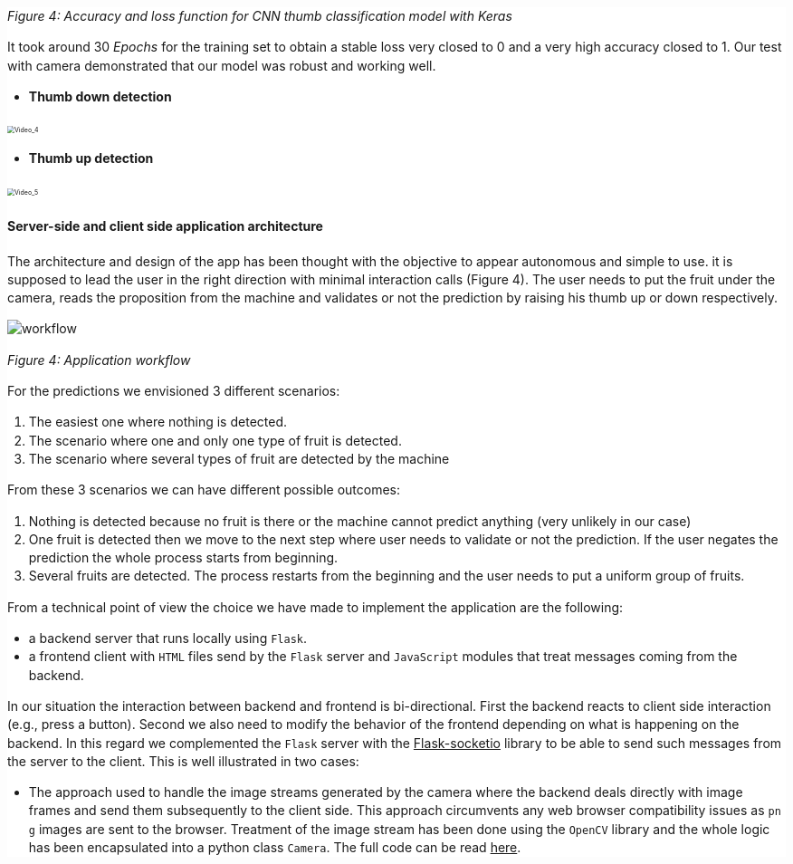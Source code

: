*Figure 4: Accuracy and loss function for CNN thumb classification model with Keras*

It took around 30 *Epochs* for the training set to obtain a stable loss very closed to 0 and a very high accuracy closed to 1. Our test with camera demonstrated that our model was robust and working well.

- **Thumb down detection**

<img src="https://github.com/fbraza/DSTI_Python_Labs/blob/readme/assets/Video_4.gif" alt="Video_4" style="zoom:50%;" />

- **Thumb up detection**

<img src="https://github.com/fbraza/DSTI_Python_Labs/blob/readme/assets/Video_5.gif" alt="Video_5" style="zoom:50%;" />

#### Server-side and client side application architecture

The architecture and design of the app has been thought with the objective to appear autonomous and simple to use. it is supposed to lead  the user in the right direction with minimal interaction calls (Figure 4). The user needs to put the fruit under the camera, reads the proposition from the machine and validates or not the prediction by raising his thumb up or down respectively. 

![workflow](https://github.com/fbraza/DSTI_Python_Labs/blob/readme/assets/Figure_5.png)

*Figure 4: Application workflow*

For the predictions we envisioned 3 different scenarios:

1. The easiest one where nothing is detected. 
2. The scenario where one and only one type of fruit is detected.
3. The scenario where several types of fruit are detected by the machine

From these 3 scenarios we can have different possible outcomes:

1. Nothing is detected because no fruit is there or the machine cannot predict anything (very unlikely in our case)
2. One fruit is detected then we move to the next step where user needs to validate or not the prediction. If the user negates the prediction the whole process starts from beginning.
3. Several fruits are detected. The process restarts from the beginning and the user needs to put a uniform group of fruits. 

From a technical point of view the choice we have made to implement the application are the following:

- a backend server that runs locally using `Flask`.
- a frontend client with `HTML` files send by the `Flask` server and `JavaScript` modules that treat messages coming from the backend.

In our situation the interaction between backend and frontend is bi-directional. First the backend reacts to client side interaction (e.g., press a button). Second we also need to modify the behavior of the frontend depending on what is happening on the backend. In this regard we complemented the `Flask` server with the [Flask-socketio](<https://www.shanelynn.ie/asynchronous-updates-to-a-webpage-with-flask-and-socket-io/>) library to be able to send such messages from the server to the client. This is well illustrated in two cases: 

- The approach used to handle the image streams generated by the camera where the backend deals directly with image frames and send them subsequently to the client side. This approach circumvents any web browser compatibility issues as `png` images are sent to the browser. Treatment of the image stream has been done using the `OpenCV` library and the whole logic has been encapsulated into a python class `Camera`. The full code can be read [here](https://github.com/fbraza/DSTI_Python_Labs/blob/master/lib_prediction/camera.py).
